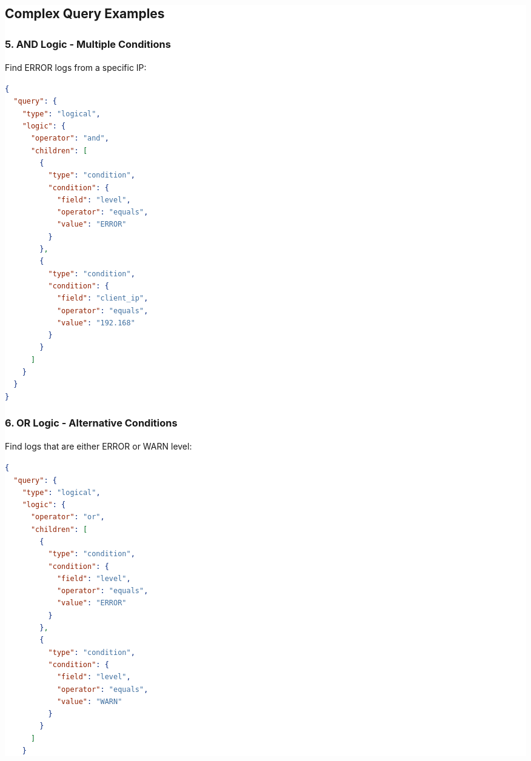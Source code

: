 
## Complex Query Examples

### 5. AND Logic - Multiple Conditions

Find ERROR logs from a specific IP:

```json
{
  "query": {
    "type": "logical",
    "logic": {
      "operator": "and",
      "children": [
        {
          "type": "condition",
          "condition": {
            "field": "level",
            "operator": "equals",
            "value": "ERROR"
          }
        },
        {
          "type": "condition",
          "condition": {
            "field": "client_ip",
            "operator": "equals",
            "value": "192.168"
          }
        }
      ]
    }
  }
}
```

### 6. OR Logic - Alternative Conditions

Find logs that are either ERROR or WARN level:

```json
{
  "query": {
    "type": "logical",
    "logic": {
      "operator": "or",
      "children": [
        {
          "type": "condition",
          "condition": {
            "field": "level",
            "operator": "equals",
            "value": "ERROR"
          }
        },
        {
          "type": "condition",
          "condition": {
            "field": "level",
            "operator": "equals",
            "value": "WARN"
          }
        }
      ]
    }
```
